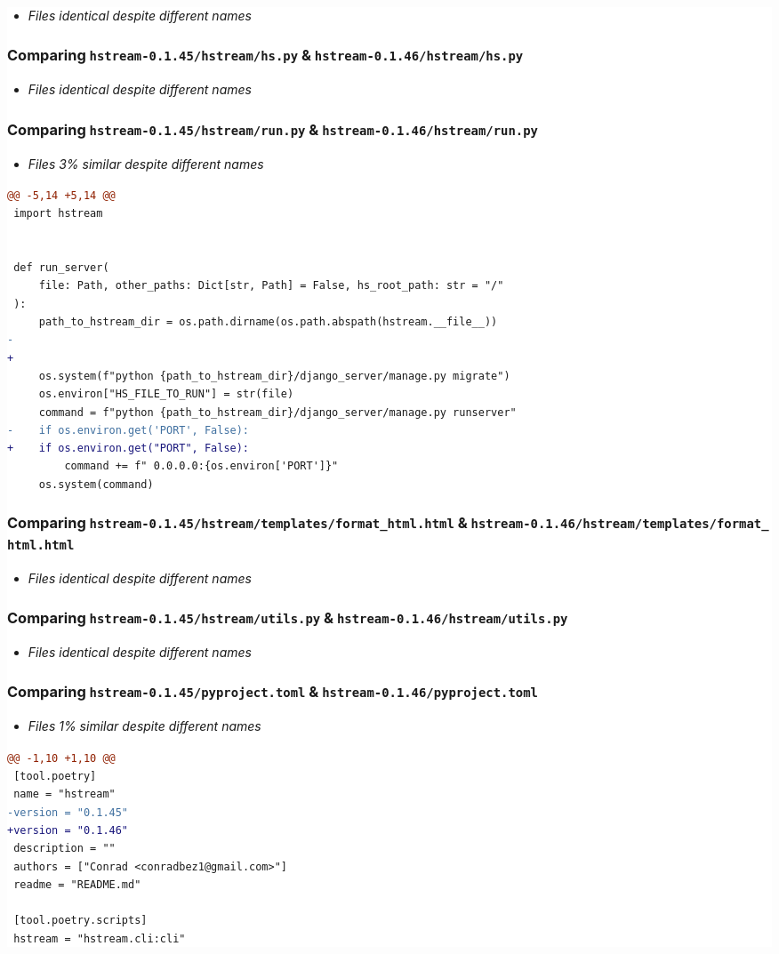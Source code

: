  * *Files identical despite different names*

### Comparing `hstream-0.1.45/hstream/hs.py` & `hstream-0.1.46/hstream/hs.py`

 * *Files identical despite different names*

### Comparing `hstream-0.1.45/hstream/run.py` & `hstream-0.1.46/hstream/run.py`

 * *Files 3% similar despite different names*

```diff
@@ -5,14 +5,14 @@
 import hstream
 
 
 def run_server(
     file: Path, other_paths: Dict[str, Path] = False, hs_root_path: str = "/"
 ):
     path_to_hstream_dir = os.path.dirname(os.path.abspath(hstream.__file__))
-    
+
     os.system(f"python {path_to_hstream_dir}/django_server/manage.py migrate")
     os.environ["HS_FILE_TO_RUN"] = str(file)
     command = f"python {path_to_hstream_dir}/django_server/manage.py runserver"
-    if os.environ.get('PORT', False):
+    if os.environ.get("PORT", False):
         command += f" 0.0.0.0:{os.environ['PORT']}"
     os.system(command)
```

### Comparing `hstream-0.1.45/hstream/templates/format_html.html` & `hstream-0.1.46/hstream/templates/format_html.html`

 * *Files identical despite different names*

### Comparing `hstream-0.1.45/hstream/utils.py` & `hstream-0.1.46/hstream/utils.py`

 * *Files identical despite different names*

### Comparing `hstream-0.1.45/pyproject.toml` & `hstream-0.1.46/pyproject.toml`

 * *Files 1% similar despite different names*

```diff
@@ -1,10 +1,10 @@
 [tool.poetry]
 name = "hstream"
-version = "0.1.45"
+version = "0.1.46"
 description = ""
 authors = ["Conrad <conradbez1@gmail.com>"]
 readme = "README.md"
 
 [tool.poetry.scripts]
 hstream = "hstream.cli:cli"
```
